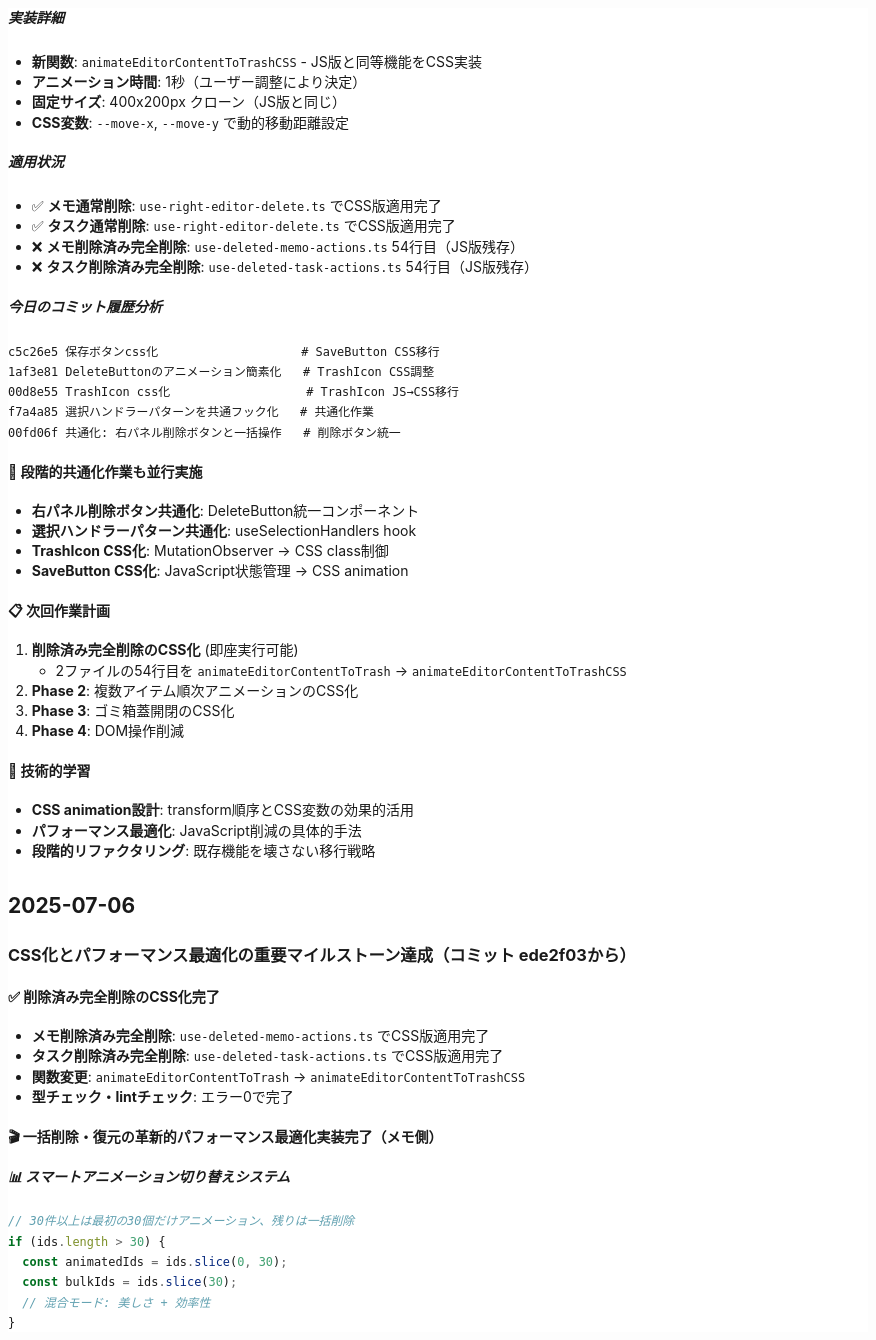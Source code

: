 ##### 実装詳細
- **新関数**: `animateEditorContentToTrashCSS` - JS版と同等機能をCSS実装
- **アニメーション時間**: 1秒（ユーザー調整により決定）
- **固定サイズ**: 400x200px クローン（JS版と同じ）
- **CSS変数**: `--move-x`, `--move-y` で動的移動距離設定

##### 適用状況
- ✅ **メモ通常削除**: `use-right-editor-delete.ts` でCSS版適用完了
- ✅ **タスク通常削除**: `use-right-editor-delete.ts` でCSS版適用完了  
- ❌ **メモ削除済み完全削除**: `use-deleted-memo-actions.ts` 54行目（JS版残存）
- ❌ **タスク削除済み完全削除**: `use-deleted-task-actions.ts` 54行目（JS版残存）

##### 今日のコミット履歴分析
```
c5c26e5 保存ボタンcss化                    # SaveButton CSS移行
1af3e81 DeleteButtonのアニメーション簡素化   # TrashIcon CSS調整  
00d8e55 TrashIcon css化                   # TrashIcon JS→CSS移行
f7a4a85 選択ハンドラーパターンを共通フック化   # 共通化作業
00fd06f 共通化: 右パネル削除ボタンと一括操作   # 削除ボタン統一
```

#### 🔄 段階的共通化作業も並行実施
- **右パネル削除ボタン共通化**: DeleteButton統一コンポーネント
- **選択ハンドラーパターン共通化**: useSelectionHandlers hook
- **TrashIcon CSS化**: MutationObserver → CSS class制御
- **SaveButton CSS化**: JavaScript状態管理 → CSS animation

#### 📋 次回作業計画
1. **削除済み完全削除のCSS化** (即座実行可能)
   - 2ファイルの54行目を `animateEditorContentToTrash` → `animateEditorContentToTrashCSS`
2. **Phase 2**: 複数アイテム順次アニメーションのCSS化
3. **Phase 3**: ゴミ箱蓋開閉のCSS化  
4. **Phase 4**: DOM操作削減

#### 🎨 技術的学習
- **CSS animation設計**: transform順序とCSS変数の効果的活用
- **パフォーマンス最適化**: JavaScript削減の具体的手法
- **段階的リファクタリング**: 既存機能を壊さない移行戦略

## 2025-07-06
### CSS化とパフォーマンス最適化の重要マイルストーン達成（コミット ede2f03から）

#### ✅ 削除済み完全削除のCSS化完了 
- **メモ削除済み完全削除**: `use-deleted-memo-actions.ts` でCSS版適用完了
- **タスク削除済み完全削除**: `use-deleted-task-actions.ts` でCSS版適用完了
- **関数変更**: `animateEditorContentToTrash` → `animateEditorContentToTrashCSS`
- **型チェック・lintチェック**: エラー0で完了

#### 🎬 一括削除・復元の革新的パフォーマンス最適化実装完了（メモ側）

##### 📊 スマートアニメーション切り替えシステム
```typescript
// 30件以上は最初の30個だけアニメーション、残りは一括削除
if (ids.length > 30) {
  const animatedIds = ids.slice(0, 30);
  const bulkIds = ids.slice(30);
  // 混合モード: 美しさ + 効率性
}
```
